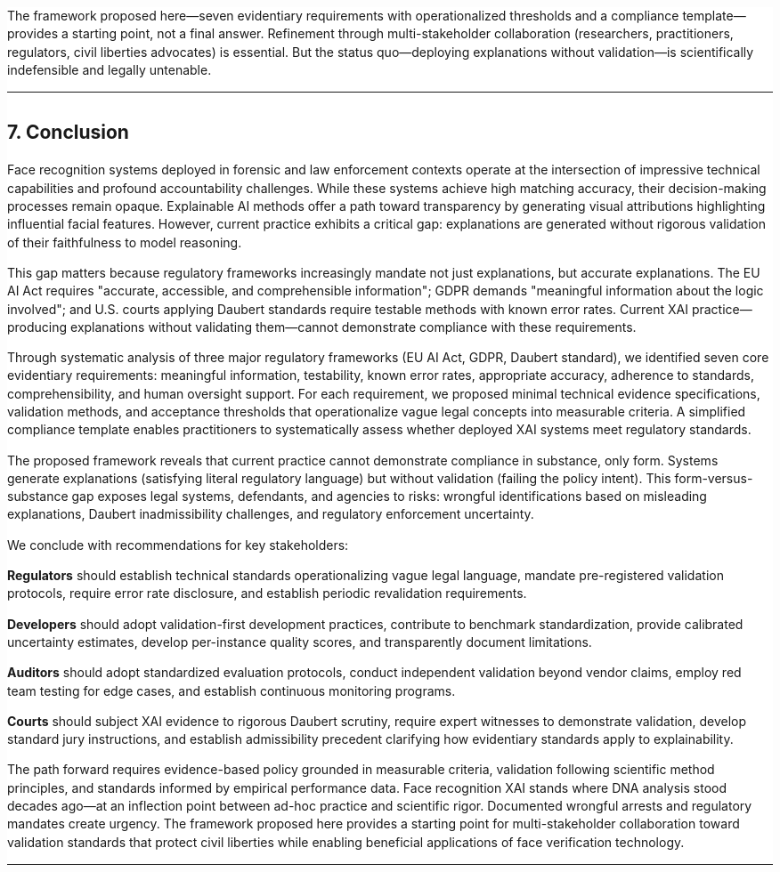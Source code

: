 The framework proposed here—seven evidentiary requirements with operationalized thresholds and a compliance template—provides a starting point, not a final answer. Refinement through multi-stakeholder collaboration (researchers, practitioners, regulators, civil liberties advocates) is essential. But the status quo—deploying explanations without validation—is scientifically indefensible and legally untenable.

---

## 7. Conclusion

Face recognition systems deployed in forensic and law enforcement contexts operate at the intersection of impressive technical capabilities and profound accountability challenges. While these systems achieve high matching accuracy, their decision-making processes remain opaque. Explainable AI methods offer a path toward transparency by generating visual attributions highlighting influential facial features. However, current practice exhibits a critical gap: explanations are generated without rigorous validation of their faithfulness to model reasoning.

This gap matters because regulatory frameworks increasingly mandate not just explanations, but accurate explanations. The EU AI Act requires "accurate, accessible, and comprehensible information"; GDPR demands "meaningful information about the logic involved"; and U.S. courts applying Daubert standards require testable methods with known error rates. Current XAI practice—producing explanations without validating them—cannot demonstrate compliance with these requirements.

Through systematic analysis of three major regulatory frameworks (EU AI Act, GDPR, Daubert standard), we identified seven core evidentiary requirements: meaningful information, testability, known error rates, appropriate accuracy, adherence to standards, comprehensibility, and human oversight support. For each requirement, we proposed minimal technical evidence specifications, validation methods, and acceptance thresholds that operationalize vague legal concepts into measurable criteria. A simplified compliance template enables practitioners to systematically assess whether deployed XAI systems meet regulatory standards.

The proposed framework reveals that current practice cannot demonstrate compliance in substance, only form. Systems generate explanations (satisfying literal regulatory language) but without validation (failing the policy intent). This form-versus-substance gap exposes legal systems, defendants, and agencies to risks: wrongful identifications based on misleading explanations, Daubert inadmissibility challenges, and regulatory enforcement uncertainty.

We conclude with recommendations for key stakeholders:

**Regulators** should establish technical standards operationalizing vague legal language, mandate pre-registered validation protocols, require error rate disclosure, and establish periodic revalidation requirements.

**Developers** should adopt validation-first development practices, contribute to benchmark standardization, provide calibrated uncertainty estimates, develop per-instance quality scores, and transparently document limitations.

**Auditors** should adopt standardized evaluation protocols, conduct independent validation beyond vendor claims, employ red team testing for edge cases, and establish continuous monitoring programs.

**Courts** should subject XAI evidence to rigorous Daubert scrutiny, require expert witnesses to demonstrate validation, develop standard jury instructions, and establish admissibility precedent clarifying how evidentiary standards apply to explainability.

The path forward requires evidence-based policy grounded in measurable criteria, validation following scientific method principles, and standards informed by empirical performance data. Face recognition XAI stands where DNA analysis stood decades ago—at an inflection point between ad-hoc practice and scientific rigor. Documented wrongful arrests and regulatory mandates create urgency. The framework proposed here provides a starting point for multi-stakeholder collaboration toward validation standards that protect civil liberties while enabling beneficial applications of face verification technology.

---